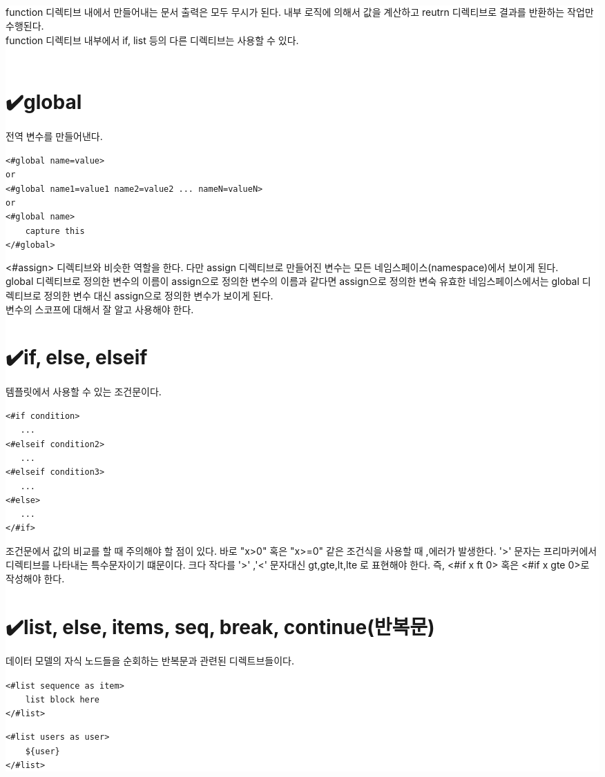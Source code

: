 function 디렉티브 내에서 만들어내는 문서 출력은 모두 무시가 된다. 내부 로직에 의해서 값을 계산하고 reutrn 디렉티브로 결과를 반환하는 작업만 수행된다.<br>
function 디렉티브 내부에서 if, list 등의 다른 디렉티브는 사용할 수 있다.<br><br>

<h1>✔️global</h1>

전역 변수를 만들어낸다.<br>

```
<#global name=value>
or
<#global name1=value1 name2=value2 ... nameN=valueN>
or
<#global name>
    capture this
</#global>

```

<#assign> 디렉티브와 비슷한 역할을 한다. 다만 assign 디렉티브로 만들어진 변수는 모든 네임스페이스(namespace)에서 보이게 된다.<br>
global 디렉티브로 정의한 변수의 이름이 assign으로 정의한 변수의 이름과 같다면 assign으로 정의한 변숙 유효한 네임스페이스에서는 global 디렉티브로 정의한 변수 대신 assign으로 정의한 변수가 보이게 된다.<br>
변수의 스코프에 대해서 잘 알고 사용해야 한다.<br>

<h1>✔️if, else, elseif </h1>
템플릿에서 사용할 수 있는 조건문이다.

```
<#if condition>
   ...
<#elseif condition2>
   ...
<#elseif condition3>
   ...
<#else>
   ...
</#if>
```

조건문에서 값의 비교를 할 때 주의해야 할 점이 있다. 바로 "x>0" 혹은 "x>=0" 같은 조건식을 사용할 때 ,에러가 발생한다. '>' 문자는 프리마커에서 디렉티브를 나타내는 특수문자이기 떄문이다. 크다 작다를 '>' ,'<' 문자대신 gt,gte,lt,lte 로 표현해야 한다.
즉, <#if x ft 0> 혹은 <#if x gte 0>로 작성해야 한다.

<h1>✔️list, else, items, seq, break, continue(반복문) </h1>
데이터 모델의 자식 노드들을 순회하는 반복문과 관련된 디렉트브들이다.<br>

```
<#list sequence as item>
    list block here
</#list>
```

```
<#list users as user>
    ${user}
</#list>

```
